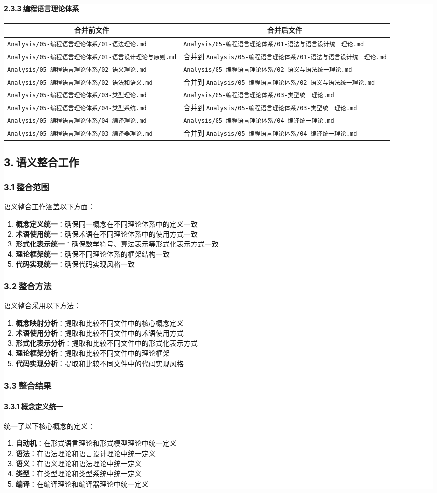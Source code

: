 #### 2.3.3 编程语言理论体系

| 合并前文件 | 合并后文件 |
|---------|---------|
| `Analysis/05-编程语言理论体系/01-语法理论.md` | `Analysis/05-编程语言理论体系/01-语法与语言设计统一理论.md` |
| `Analysis/05-编程语言理论体系/01-语言设计理论与原则.md` | 合并到 `Analysis/05-编程语言理论体系/01-语法与语言设计统一理论.md` |
| `Analysis/05-编程语言理论体系/02-语义理论.md` | `Analysis/05-编程语言理论体系/02-语义与语法统一理论.md` |
| `Analysis/05-编程语言理论体系/02-语法和语义.md` | 合并到 `Analysis/05-编程语言理论体系/02-语义与语法统一理论.md` |
| `Analysis/05-编程语言理论体系/03-类型理论.md` | `Analysis/05-编程语言理论体系/03-类型统一理论.md` |
| `Analysis/05-编程语言理论体系/04-类型系统.md` | 合并到 `Analysis/05-编程语言理论体系/03-类型统一理论.md` |
| `Analysis/05-编程语言理论体系/04-编译理论.md` | `Analysis/05-编程语言理论体系/04-编译统一理论.md` |
| `Analysis/05-编程语言理论体系/03-编译器理论.md` | 合并到 `Analysis/05-编程语言理论体系/04-编译统一理论.md` |

## 3. 语义整合工作

### 3.1 整合范围

语义整合工作涵盖以下方面：

1. **概念定义统一**：确保同一概念在不同理论体系中的定义一致
2. **术语使用统一**：确保术语在不同理论体系中的使用方式一致
3. **形式化表示统一**：确保数学符号、算法表示等形式化表示方式一致
4. **理论框架统一**：确保不同理论体系的框架结构一致
5. **代码实现统一**：确保代码实现风格一致

### 3.2 整合方法

语义整合采用以下方法：

1. **概念映射分析**：提取和比较不同文件中的核心概念定义
2. **术语使用分析**：提取和比较不同文件中的术语使用方式
3. **形式化表示分析**：提取和比较不同文件中的形式化表示方式
4. **理论框架分析**：提取和比较不同文件中的理论框架
5. **代码实现分析**：提取和比较不同文件中的代码实现风格

### 3.3 整合结果

#### 3.3.1 概念定义统一

统一了以下核心概念的定义：

1. **自动机**：在形式语言理论和形式模型理论中统一定义
2. **语法**：在语法理论和语言设计理论中统一定义
3. **语义**：在语义理论和语法理论中统一定义
4. **类型**：在类型理论和类型系统中统一定义
5. **编译**：在编译理论和编译器理论中统一定义
